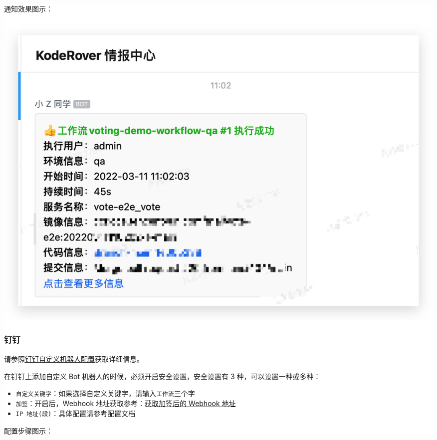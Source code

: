 通知效果图示：

![企业微信通知效果](../_images/wechat_webhook_notification.png)

### 钉钉
请参照[钉钉自定义机器人配置](https://developers.dingtalk.com/document/robots/custom-robot-access)获取详细信息。

在钉钉上添加自定义 Bot 机器人的时候，必须开启安全设置，安全设置有 3 种，可以设置一种或多种：

- `自定义关键字`：如果选择自定义关键字，请输入`工作流`三个字
- `加签`：开启后，Webhook 地址获取参考：[获取加签后的 Webhook 地址](https://developers.dingtalk.com/document/robots/customize-robot-security-settings)
- `IP 地址(段)`：具体配置请参考配置文档

配置步骤图示：
